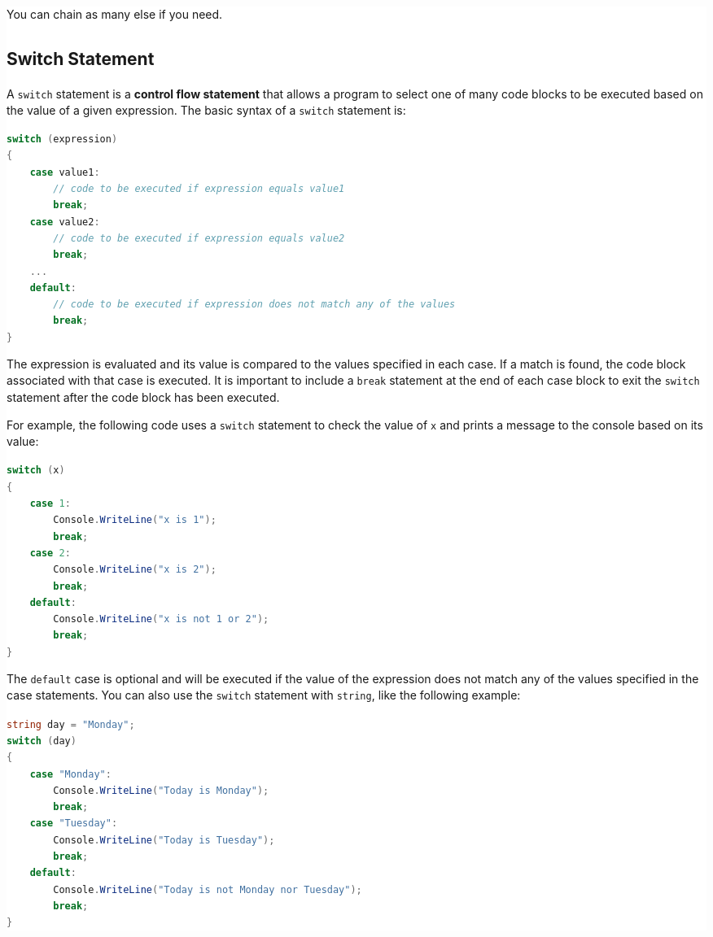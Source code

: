 You can chain as many else if you need.

## Switch Statement

A `switch` statement is a **control flow statement** that allows a program to select one of many code blocks to be executed based on the value of a given expression. The basic syntax of a `switch` statement is:

```cs
switch (expression)
{
    case value1:
        // code to be executed if expression equals value1
        break;
    case value2:
        // code to be executed if expression equals value2
        break;
    ...
    default:
        // code to be executed if expression does not match any of the values
        break;
}
```

The expression is evaluated and its value is compared to the values specified in each case. If a match is found, the code block associated with that case is executed. It is important to include a `break` statement at the end of each case block to exit the `switch` statement after the code block has been executed.

For example, the following code uses a `switch` statement to check the value of `x` and prints a message to the console based on its value:

```cs
switch (x)
{
    case 1:
        Console.WriteLine("x is 1");
        break;
    case 2:
        Console.WriteLine("x is 2");
        break;
    default:
        Console.WriteLine("x is not 1 or 2");
        break;
}
```

The `default` case is optional and will be executed if the value of the expression does not match any of the values specified in the case statements. You can also use the `switch` statement with `string`, like the following example:

```cs
string day = "Monday";
switch (day)
{
    case "Monday":
        Console.WriteLine("Today is Monday");
        break;
    case "Tuesday":
        Console.WriteLine("Today is Tuesday");
        break;
    default:
        Console.WriteLine("Today is not Monday nor Tuesday");
        break;
}
```
